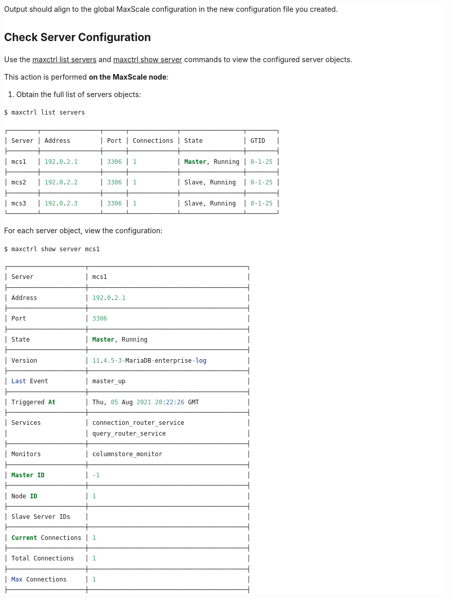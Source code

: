 Output should align to the global MaxScale configuration in the new configuration file you created.

## Check Server Configuration

Use the [maxctrl list servers](https://app.gitbook.com/s/0pSbu5DcMSW4KwAkUcmX/mariadb-maxscale-23-02/mariadb-maxscale-23-02-reference/mariadb-maxscale-2302-maxctrl#list-servers) and [maxctrl show server](https://app.gitbook.com/s/0pSbu5DcMSW4KwAkUcmX/mariadb-maxscale-23-02/mariadb-maxscale-23-02-reference/mariadb-maxscale-2302-maxctrl#show-server) commands to view the configured server objects.

This action is performed **on the MaxScale node**:

1. Obtain the full list of servers objects:

```bash
$ maxctrl list servers
```

```sql
┌────────┬────────────────┬──────┬─────────────┬─────────────────┬────────┐
│ Server │ Address        │ Port │ Connections │ State           │ GTID   │
├────────┼────────────────┼──────┼─────────────┼─────────────────┼────────┤
│ mcs1   │ 192.0.2.1      │ 3306 │ 1           │ Master, Running │ 0-1-25 │
├────────┼────────────────┼──────┼─────────────┼─────────────────┼────────┤
│ mcs2   │ 192.0.2.2      │ 3306 │ 1           │ Slave, Running  │ 0-1-25 │
├────────┼────────────────┼──────┼─────────────┼─────────────────┼────────┤
│ mcs3   │ 192.0.2.3      │ 3306 │ 1           │ Slave, Running  │ 0-1-25 │
└────────┴────────────────┴──────┴─────────────┴─────────────────┴────────┘
```

For each server object, view the configuration:

```bash
$ maxctrl show server mcs1
```

```sql
┌─────────────────────┬───────────────────────────────────────────┐
│ Server              │ mcs1                                      │
├─────────────────────┼───────────────────────────────────────────┤
│ Address             │ 192.0.2.1                                 │
├─────────────────────┼───────────────────────────────────────────┤
│ Port                │ 3306                                      │
├─────────────────────┼───────────────────────────────────────────┤
│ State               │ Master, Running                           │
├─────────────────────┼───────────────────────────────────────────┤
│ Version             │ 11.4.5-3-MariaDB-enterprise-log           │
├─────────────────────┼───────────────────────────────────────────┤
│ Last Event          │ master_up                                 │
├─────────────────────┼───────────────────────────────────────────┤
│ Triggered At        │ Thu, 05 Aug 2021 20:22:26 GMT             │
├─────────────────────┼───────────────────────────────────────────┤
│ Services            │ connection_router_service                 │
│                     │ query_router_service                      │
├─────────────────────┼───────────────────────────────────────────┤
│ Monitors            │ columnstore_monitor                       │
├─────────────────────┼───────────────────────────────────────────┤
│ Master ID           │ -1                                        │
├─────────────────────┼───────────────────────────────────────────┤
│ Node ID             │ 1                                         │
├─────────────────────┼───────────────────────────────────────────┤
│ Slave Server IDs    │                                           │
├─────────────────────┼───────────────────────────────────────────┤
│ Current Connections │ 1                                         │
├─────────────────────┼───────────────────────────────────────────┤
│ Total Connections   │ 1                                         │
├─────────────────────┼───────────────────────────────────────────┤
│ Max Connections     │ 1                                         │
├─────────────────────┼───────────────────────────────────────────┤
```